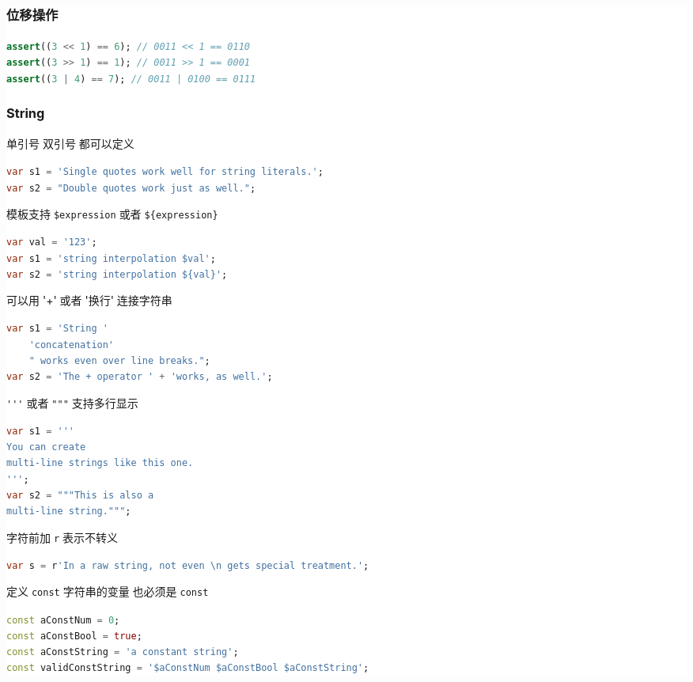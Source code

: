 ### 位移操作

```dart
assert((3 << 1) == 6); // 0011 << 1 == 0110
assert((3 >> 1) == 1); // 0011 >> 1 == 0001
assert((3 | 4) == 7); // 0011 | 0100 == 0111
```

### String

单引号 双引号 都可以定义

```dart
var s1 = 'Single quotes work well for string literals.';
var s2 = "Double quotes work just as well.";
```

模板支持 `$expression` 或者 `${expression}`

```dart
var val = '123';
var s1 = 'string interpolation $val';
var s2 = 'string interpolation ${val}';
```

可以用 '+' 或者 '换行' 连接字符串

```dart
var s1 = 'String '
    'concatenation'
    " works even over line breaks.";
var s2 = 'The + operator ' + 'works, as well.';
```

`'''` 或者 `"""` 支持多行显示

```dart
var s1 = '''
You can create
multi-line strings like this one.
''';
var s2 = """This is also a
multi-line string.""";
```

字符前加 `r` 表示不转义

```dart
var s = r'In a raw string, not even \n gets special treatment.';
```

定义 `const` 字符串的变量 也必须是 `const`

```dart
const aConstNum = 0;
const aConstBool = true;
const aConstString = 'a constant string';
const validConstString = '$aConstNum $aConstBool $aConstString';
```
